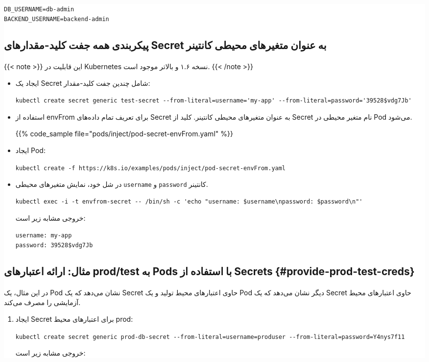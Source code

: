   ```
  DB_USERNAME=db-admin
  BACKEND_USERNAME=backend-admin
  ```

## پیکربندی همه جفت کلید-مقدار‌های Secret به عنوان متغیرهای محیطی کانتینر

{{< note >}}
این قابلیت در Kubernetes نسخه ۱.۶ و بالاتر موجود است.
{{< /note >}}

- ایجاد یک Secret شامل چندین جفت کلید-مقدار:

  ```shell
  kubectl create secret generic test-secret --from-literal=username='my-app' --from-literal=password='39528$vdg7Jb'
  ```

- استفاده از envFrom برای تعریف تمام داده‌های Secret به عنوان متغیرهای محیطی کانتینر. کلید از Secret نام متغیر محیطی در Pod می‌شود.

  {{% code_sample file="pods/inject/pod-secret-envFrom.yaml" %}}

- ایجاد Pod:

  ```shell
  kubectl create -f https://k8s.io/examples/pods/inject/pod-secret-envFrom.yaml
  ```

- در شل خود، نمایش متغیرهای محیطی `username` و `password` کانتینر.

  ```shell
  kubectl exec -i -t envfrom-secret -- /bin/sh -c 'echo "username: $username\npassword: $password\n"'
  ```

  خروجی مشابه زیر است:

  ```
  username: my-app
  password: 39528$vdg7Jb
  ```

## مثال: ارائه اعتبارهای prod/test به Pods با استفاده از Secrets {#provide-prod-test-creds}

در این مثال، یک Pod نشان می‌دهد که یک Secret حاوی اعتبارهای محیط تولید و یک Pod دیگر نشان می‌دهد که یک Secret حاوی اعتبارهای محیط آزمایشی را مصرف می‌کند.

1. ایجاد Secret برای اعتبارهای محیط prod:

   ```shell
   kubectl create secret generic prod-db-secret --from-literal=username=produser --from-literal=password=Y4nys7f11
   ```

   خروجی مشابه زیر است:
